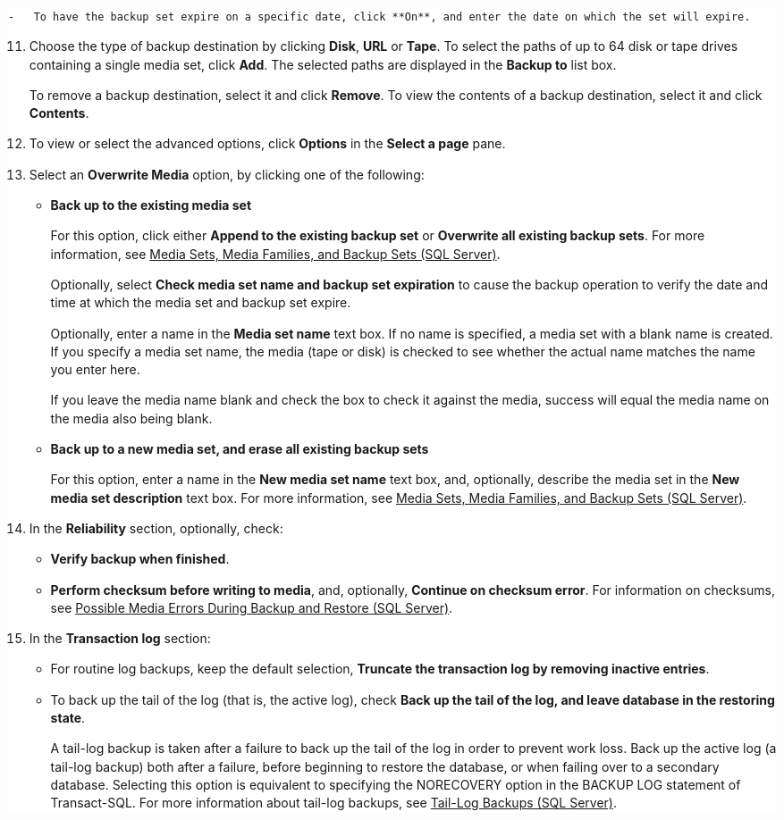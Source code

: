     -   To have the backup set expire on a specific date, click **On**, and enter the date on which the set will expire.  
  
11. Choose the type of backup destination by clicking **Disk**, **URL** or **Tape**. To select the paths of up to 64 disk or tape drives containing a single media set, click **Add**. The selected paths are displayed in the **Backup to** list box.  
  
     To remove a backup destination, select it and click **Remove**. To view the contents of a backup destination, select it and click **Contents**.  
  
12. To view or select the advanced options, click **Options** in the **Select a page** pane.  
  
13. Select an **Overwrite Media** option, by clicking one of the following:  
  
    -   **Back up to the existing media set**  
  
         For this option, click either **Append to the existing backup set** or **Overwrite all existing backup sets**. For more information, see [Media Sets, Media Families, and Backup Sets &#40;SQL Server&#41;](../../relational-databases/backup-restore/media-sets-media-families-and-backup-sets-sql-server.md).  
  
         Optionally, select **Check media set name and backup set expiration** to cause the backup operation to verify the date and time at which the media set and backup set expire.  
  
         Optionally, enter a name in the **Media set name** text box. If no name is specified, a media set with a blank name is created. If you specify a media set name, the media (tape or disk) is checked to see whether the actual name matches the name you enter here.  
  
         If you leave the media name blank and check the box to check it against the media, success will equal the media name on the media also being blank.  
  
    -   **Back up to a new media set, and erase all existing backup sets**  
  
         For this option, enter a name in the **New media set name** text box, and, optionally, describe the media set in the **New media set description** text box. For more information, see [Media Sets, Media Families, and Backup Sets &#40;SQL Server&#41;](../../relational-databases/backup-restore/media-sets-media-families-and-backup-sets-sql-server.md).  
  
14. In the **Reliability** section, optionally, check:  
  
    -   **Verify backup when finished**.  
  
    -   **Perform checksum before writing to media**, and, optionally, **Continue on checksum error**. For information on checksums, see [Possible Media Errors During Backup and Restore &#40;SQL Server&#41;](../../relational-databases/backup-restore/possible-media-errors-during-backup-and-restore-sql-server.md).  
  
15. In the **Transaction log** section:  
  
    -   For routine log backups, keep the default selection, **Truncate the transaction log by removing inactive entries**.  
  
    -   To back up the tail of the log (that is, the active log), check **Back up the tail of the log, and leave database in the restoring state**.  
  
         A tail-log backup is taken after a failure to back up the tail of the log in order to prevent work loss. Back up the active log (a tail-log backup) both after a failure, before beginning to restore the database, or when failing over to a secondary database. Selecting this option is equivalent to specifying the NORECOVERY option in the BACKUP LOG statement of Transact-SQL. For more information about tail-log backups, see [Tail-Log Backups &#40;SQL Server&#41;](../../relational-databases/backup-restore/tail-log-backups-sql-server.md).  
  